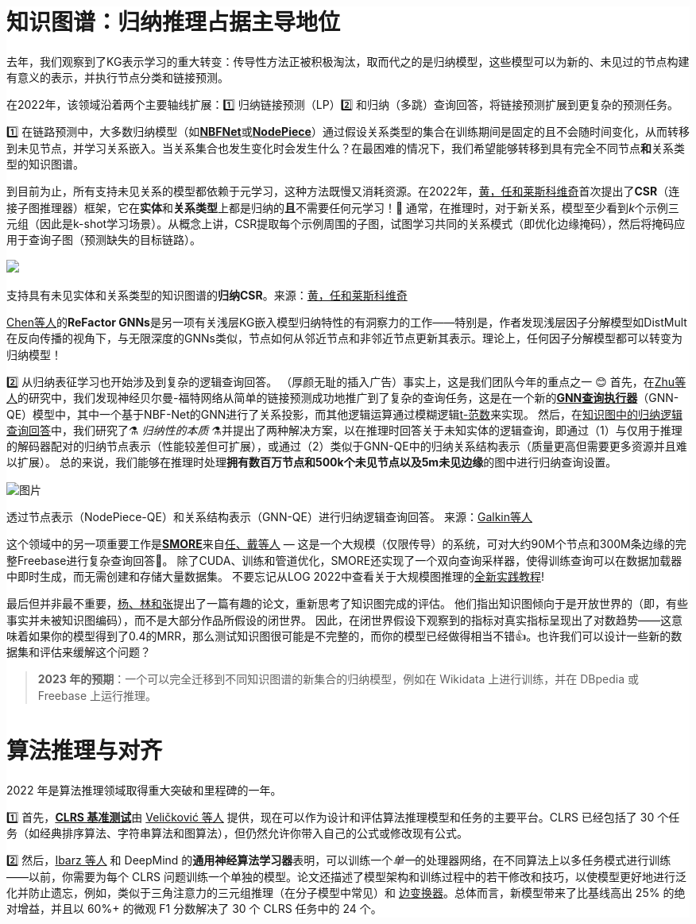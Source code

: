 # 知识图谱：归纳推理占据主导地位

去年，我们观察到了KG表示学习的重大转变：传导性方法正被积极淘汰，取而代之的是归纳模型，这些模型可以为新的、未见过的节点构建有意义的表示，并执行节点分类和链接预测。

在2022年，该领域沿着两个主要轴线扩展：1️⃣ 归纳链接预测（LP）2️⃣ 和归纳（多跳）查询回答，将链接预测扩展到更复杂的预测任务。

1️⃣ 在链路预测中，大多数归纳模型（如[**NBFNet**](https://arxiv.org/abs/2106.06935)或[**NodePiece**](https://arxiv.org/abs/2106.12144)）通过假设关系类型的集合在训练期间是固定的且不会随时间变化，从而转移到未见节点，并学习关系嵌入。当关系集合也发生变化时会发生什么？在最困难的情况下，我们希望能够转移到具有完全不同节点**和**关系类型的知识图谱。

到目前为止，所有支持未见关系的模型都依赖于元学习，这种方法既慢又消耗资源。在2022年，[黄，任和莱斯科维奇](https://openreview.net/forum?id=LvW71lgly25)首次提出了**CSR**（连接子图推理器）框架，它在**实体**和**关系类型**上都是归纳的**且**不需要任何元学习！👀 通常，在推理时，对于新关系，模型至少看到*k*个示例三元组（因此是k-shot学习场景）。从概念上讲，CSR提取每个示例周围的子图，试图学习共同的关系模式（即优化边缘掩码），然后将掩码应用于查询子图（预测缺失的目标链路）。

![](../Images/495777bb4fc9ea6eae90cb434332ab5a.png)

支持具有未见实体和关系类型的知识图谱的**归纳CSR**。来源：[黄，任和莱斯科维奇](https://openreview.net/forum?id=LvW71lgly25)

[Chen等人](https://openreview.net/forum?id=81LQV4k7a7X)的**ReFactor GNNs**是另一项有关浅层KG嵌入模型归纳特性的有洞察力的工作——特别是，作者发现浅层因子分解模型如DistMult在反向传播的视角下，与无限深度的GNNs类似，节点如何从邻近节点和非邻近节点更新其表示。理论上，任何因子分解模型都可以转变为归纳模型！

2️⃣ 从归纳表征学习也开始涉及到复杂的逻辑查询回答。 （厚颜无耻的插入广告）事实上，这是我们团队今年的重点之一 😊 首先，在[Zhu等人](https://arxiv.org/abs/2205.10128)的研究中，我们发现神经贝尔曼-福特网络从简单的链接预测成功地推广到了复杂的查询任务，这是在一个新的[**GNN查询执行器**](https://github.com/DeepGraphLearning/GNN-QE)（GNN-QE）模型中，其中一个基于NBF-Net的GNN进行了关系投影，而其他逻辑运算通过模糊逻辑[t-范数](https://en.wikipedia.org/wiki/T-norms)来实现。 然后，在[知识图中的归纳逻辑查询回答](https://openreview.net/forum?id=-vXEN5rIABY)中，我们研究了⚗️ *归纳性的本质* ⚗️并提出了两种解决方案，以在推理时回答关于未知实体的逻辑查询，即通过（1）与仅用于推理的解码器配对的归纳节点表示（性能较差但可扩展），或通过（2）类似于GNN-QE中的归纳关系结构表示（质量更高但需要更多资源并且难以扩展）。 总的来说，我们能够在推理时处理**拥有数百万节点和500k个未见节点以及5m未见边缘**的图中进行归纳查询设置。

![图片](../Images/063be3295d889aafc4b3b1c292e3e88b.png)

透过节点表示（NodePiece-QE）和关系结构表示（GNN-QE）进行归纳逻辑查询回答。 来源：[Galkin等人](https://arxiv.org/abs/2210.08008)

这个领域中的另一项重要工作是[**SMORE**](https://github.com/google-research/smore)来自[任、戴等人](https://arxiv.org/abs/2110.14890) — 这是一个大规模（仅限传导）的系统，可对大约90M个节点和300M条边缘的完整Freebase进行复杂查询回答👀。 除了CUDA、训练和管道优化，SMORE还实现了一个双向查询采样器，使得训练查询可以在数据加载器中即时生成，而无需创建和存储大量数据集。 不要忘记从LOG 2022中查看关于大规模图推理的[全新实践教程](https://www.youtube.com/watch?v=kzWV57qJmiA&list=PL2iNJC54likoqgKwpFnbBik8Im1sZ27Hm&index=1)!

最后但并非最不重要，[杨、林和张](https://arxiv.org/pdf/2209.08858.pdf)提出了一篇有趣的论文，重新思考了知识图完成的评估。 他们指出知识图倾向于是开放世界的（即，有些事实并未被知识图编码），而不是大部分作品所假设的闭世界。 因此，在闭世界假设下观察到的指标对真实指标呈现出了对数趋势——这意味着如果你的模型得到了0.4的MRR，那么测试知识图很可能是不完整的，而你的模型已经做得相当不错👍。也许我们可以设计一些新的数据集和评估来缓解这个问题？

> **2023 年的预期**：一个可以完全迁移到不同知识图谱的新集合的归纳模型，例如在 Wikidata 上进行训练，并在 DBpedia 或 Freebase 上运行推理。

# 算法推理与对齐

2022 年是算法推理领域取得重大突破和里程碑的一年。

1️⃣ 首先，[**CLRS 基准测试**](https://github.com/deepmind/clrs)由 [Veličković 等人](https://arxiv.org/abs/2205.15659) 提供，现在可以作为设计和评估算法推理模型和任务的主要平台。CLRS 已经包括了 30 个任务（如经典排序算法、字符串算法和图算法），但仍然允许你带入自己的公式或修改现有公式。

2️⃣ 然后，[Ibarz 等人](https://openreview.net/forum?id=FebadKZf6Gd) 和 DeepMind 的**通用神经算法学习器**表明，可以训练一个*单一*的处理器网络，在不同算法上以多任务模式进行训练——以前，你需要为每个 CLRS 问题训练一个单独的模型。论文还描述了模型架构和训练过程中的若干修改和技巧，以使模型更好地进行泛化并防止遗忘，例如，类似于三角注意力的三元组推理（在分子模型中常见）和 [边变换器](https://arxiv.org/abs/2112.00578)。总体而言，新模型带来了比基线高出 25% 的绝对增益，并且以 60%+ 的微观 F1 分数解决了 30 个 CLRS 任务中的 24 个。
